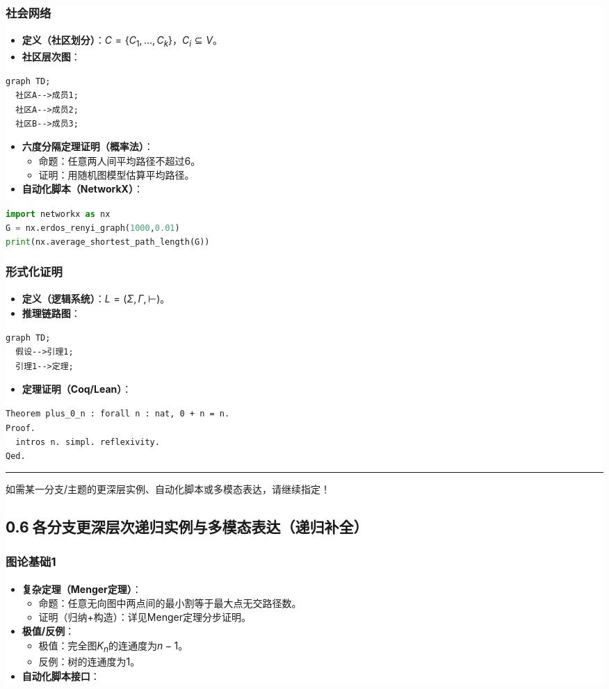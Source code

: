 ### 社会网络

- **定义（社区划分）**：$C=\{C_1,\ldots,C_k\}$，$C_i\subseteq V$。
- **社区层次图**：

```mermaid
graph TD;
  社区A-->成员1;
  社区A-->成员2;
  社区B-->成员3;
```

- **六度分隔定理证明（概率法）**：
  - 命题：任意两人间平均路径不超过6。
  - 证明：用随机图模型估算平均路径。
- **自动化脚本（NetworkX）**：

```python
import networkx as nx
G = nx.erdos_renyi_graph(1000,0.01)
print(nx.average_shortest_path_length(G))
```

### 形式化证明

- **定义（逻辑系统）**：$L=(\Sigma,\Gamma,\vdash)$。
- **推理链路图**：

```mermaid
graph TD;
  假设-->引理1;
  引理1-->定理;
```

- **定理证明（Coq/Lean）**：

```coq
Theorem plus_0_n : forall n : nat, 0 + n = n.
Proof.
  intros n. simpl. reflexivity.
Qed.
```

---

如需某一分支/主题的更深层实例、自动化脚本或多模态表达，请继续指定！

## 0.6 各分支更深层次递归实例与多模态表达（递归补全）

### 图论基础1

- **复杂定理（Menger定理）**：
  - 命题：任意无向图中两点间的最小割等于最大点无交路径数。
  - 证明（归纳+构造）：详见Menger定理分步证明。
- **极值/反例**：
  - 极值：完全图$K_n$的连通度为$n-1$。
  - 反例：树的连通度为1。
- **自动化脚本接口**：
